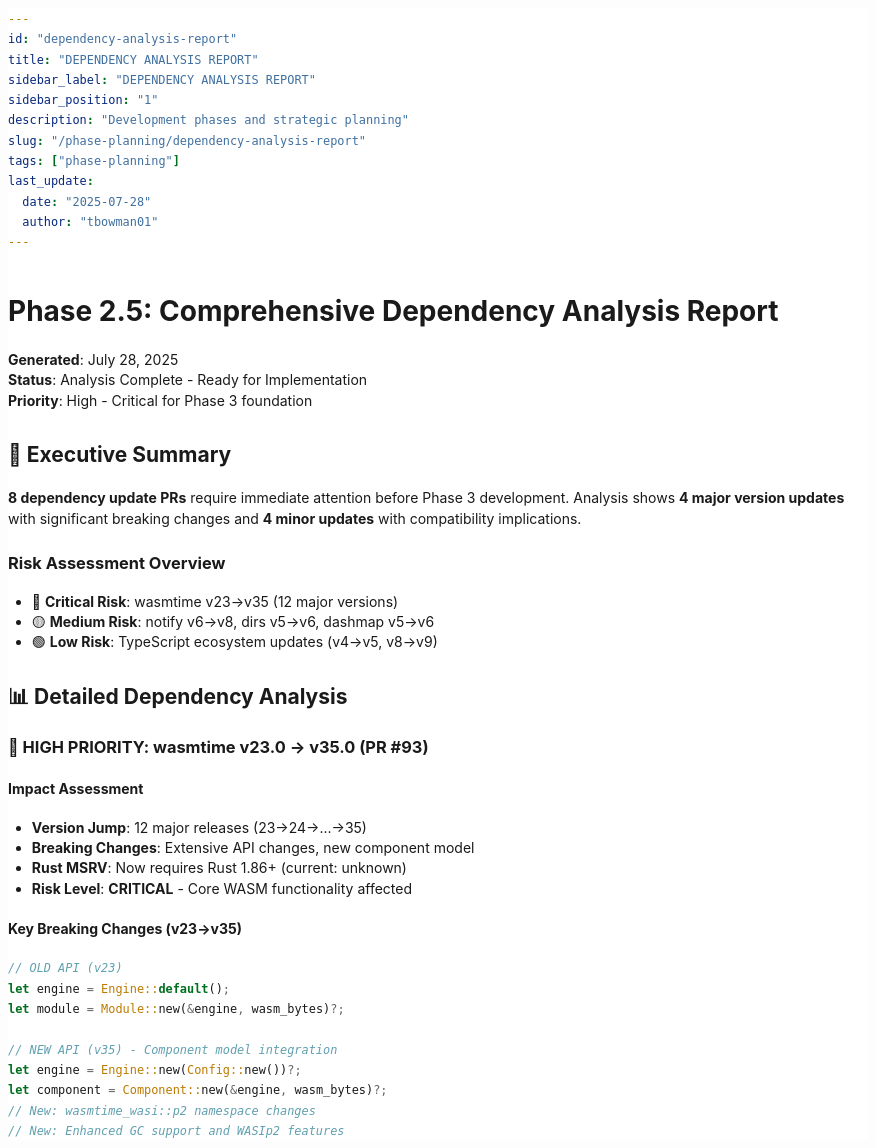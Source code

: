 ```yaml
---
id: "dependency-analysis-report"
title: "DEPENDENCY ANALYSIS REPORT"
sidebar_label: "DEPENDENCY ANALYSIS REPORT"
sidebar_position: "1"
description: "Development phases and strategic planning"
slug: "/phase-planning/dependency-analysis-report"
tags: ["phase-planning"]
last_update:
  date: "2025-07-28"
  author: "tbowman01"
---
```


# Phase 2.5: Comprehensive Dependency Analysis Report

**Generated**: July 28, 2025  
**Status**: Analysis Complete - Ready for Implementation  
**Priority**: High - Critical for Phase 3 foundation  

## 🎯 **Executive Summary**

**8 dependency update PRs** require immediate attention before Phase 3 development. Analysis shows **4 major version updates** with significant breaking changes and **4 minor updates** with compatibility implications.

### **Risk Assessment Overview**
- 🔴 **Critical Risk**: wasmtime v23→v35 (12 major versions)
- 🟡 **Medium Risk**: notify v6→v8, dirs v5→v6, dashmap v5→v6  
- 🟢 **Low Risk**: TypeScript ecosystem updates (v4→v5, v8→v9)

## 📊 **Detailed Dependency Analysis**

### **🔴 HIGH PRIORITY: wasmtime v23.0 → v35.0 (PR #93)**

#### **Impact Assessment**
- **Version Jump**: 12 major releases (23→24→...→35)
- **Breaking Changes**: Extensive API changes, new component model
- **Rust MSRV**: Now requires Rust 1.86+ (current: unknown)
- **Risk Level**: **CRITICAL** - Core WASM functionality affected

#### **Key Breaking Changes (v23→v35)**
```rust
// OLD API (v23)
let engine = Engine::default();
let module = Module::new(&engine, wasm_bytes)?;

// NEW API (v35) - Component model integration
let engine = Engine::new(Config::new())?;
let component = Component::new(&engine, wasm_bytes)?;
// New: wasmtime_wasi::p2 namespace changes
// New: Enhanced GC support and WASIp2 features
```
